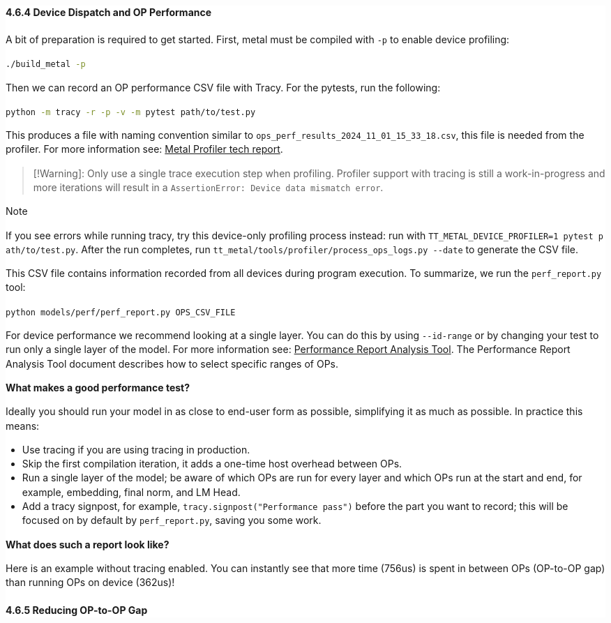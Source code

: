 #### 4.6.4 Device Dispatch and OP Performance

A bit of preparation is required to get started. First, metal must be compiled with `-p` to enable device profiling:

```bash
./build_metal -p
```

Then we can record an OP performance CSV file with Tracy. For the pytests, run the following:

```bash
python -m tracy -r -p -v -m pytest path/to/test.py
```

This produces a file with naming convention similar to `ops_perf_results_2024_11_01_15_33_18.csv`, this file is needed from the profiler. For more information see: [Metal Profiler tech report](https://github.com/tenstorrent/tt-metal/blob/main/tech_reports/MetalProfiler/metal-profiler.md).

> [!Warning]:
> Only use a single trace execution step when profiling. Profiler support with tracing is still a work-in-progress and more iterations will result in a `AssertionError: Device data mismatch error`.

> [!Note]
> If you see errors while running tracy, try this device-only profiling process instead: run with `TT_METAL_DEVICE_PROFILER=1 pytest path/to/test.py`. After the run completes, run `tt_metal/tools/profiler/process_ops_logs.py --date` to generate the CSV file.

This CSV file contains information recorded from all devices during program execution. To summarize, we run the `perf_report.py` tool:

```bash
python models/perf/perf_report.py OPS_CSV_FILE
```

For device performance we recommend looking at a single layer. You can do this by using `--id-range` or by changing your test to run only a single layer of the model. For more information see: [Performance Report Analysis Tool](https://github.com/tenstorrent/tt-metal/tree/main/models/perf). The Performance Report Analysis Tool document describes how to select specific ranges of OPs.

**What makes a good performance test?**

Ideally you should run your model in as close to end-user form as possible, simplifying it as much as possible. In practice this means:

* Use tracing if you are using tracing in production.
* Skip the first compilation iteration, it adds a one-time host overhead between OPs.
* Run a single layer of the model; be aware of which OPs are run for every layer and which OPs run at the start and end, for example, embedding, final norm, and LM Head.
* Add a tracy signpost, for example, `tracy.signpost("Performance pass")` before the part you want to record; this will be focused on by default by `perf_report.py`, saving you some work.

**What does such a report look like?**

Here is an example without tracing enabled. You can instantly see that more time (756us) is spent in between OPs (OP-to-OP gap) than running OPs on device (362us)!

#### 4.6.5 Reducing OP-to-OP Gap
